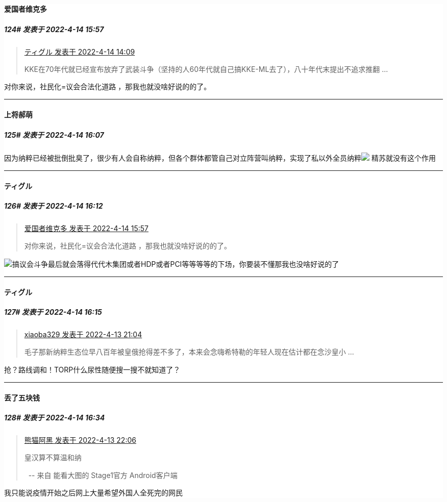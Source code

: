 ####  爱国者维克多  
##### 124#       发表于 2022-4-14 15:57

<blockquote><a href="httphttps://bbs.saraba1st.com/2b/forum.php?mod=redirect&amp;goto=findpost&amp;pid=55448173&amp;ptid=2064369" target="_blank">ティグル 发表于 2022-4-14 14:09</a>

KKE在70年代就已经宣布放弃了武装斗争（坚持的人60年代就自己搞KKE-ML去了），八十年代末提出不追求推翻 ...</blockquote>
对你来说，社民化=议会合法化道路 ，那我也就没啥好说的的了。



*****

####  上将郝萌  
##### 125#       发表于 2022-4-14 16:07

因为纳粹已经被批倒批臭了，很少有人会自称纳粹，但各个群体都管自己对立阵营叫纳粹，实现了私以外全员纳粹<img src="https://static.saraba1st.com/image/smiley/face2017/037.png" referrerpolicy="no-referrer">
精苏就没有这个作用

*****

####  ティグル  
##### 126#       发表于 2022-4-14 16:12

<blockquote><a href="httphttps://bbs.saraba1st.com/2b/forum.php?mod=redirect&amp;goto=findpost&amp;pid=55449543&amp;ptid=2064369" target="_blank">爱国者维克多 发表于 2022-4-14 15:57</a>

对你来说，社民化=议会合法化道路 ，那我也就没啥好说的的了。</blockquote>
<img src="https://static.saraba1st.com/image/smiley/face2017/035.png" referrerpolicy="no-referrer">搞议会斗争最后就会落得代代木集团或者HDP或者PCI等等等等的下场，你要装不懂那我也没啥好说的了



*****

####  ティグル  
##### 127#       发表于 2022-4-14 16:15

<blockquote><a href="httphttps://bbs.saraba1st.com/2b/forum.php?mod=redirect&amp;goto=findpost&amp;pid=55439595&amp;ptid=2064369" target="_blank">xiaoba329 发表于 2022-4-13 21:04</a>

毛子那新纳粹生态位早八百年被皇俄抢得差不多了，本来会念嗨希特勒的年轻人现在估计都在念沙皇小 ...</blockquote>
抢？路线调和！TORP什么尿性随便搜一搜不就知道了？



*****

####  丢了五块钱  
##### 128#       发表于 2022-4-14 16:34

<blockquote><a href="httphttps://bbs.saraba1st.com/2b/forum.php?mod=redirect&amp;goto=findpost&amp;pid=55440514&amp;ptid=2064369" target="_blank">熊猫阿黑 发表于 2022-4-13 22:06</a>

皇汉算不算温和纳

  -- 来自 能看大图的 Stage1官方 Android客户端</blockquote>
我只能说疫情开始之后网上大量希望外国人全死完的网民
